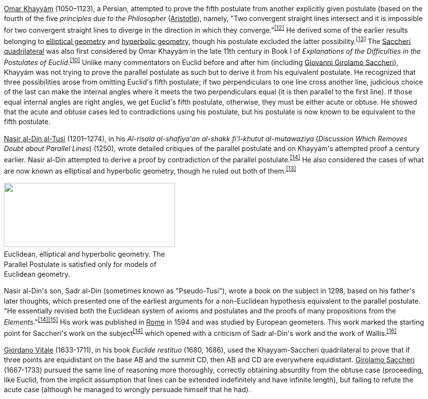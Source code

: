 </p><p><a href="/wiki/Omar_Khayy%C3%A1m" title="Omar Khayyám">Omar Khayyám</a> (1050–1123), a Persian, attempted to prove the fifth postulate from another explicitly given postulate (based on the fourth of the five <i>principles due to the Philosopher</i> (<a href="/wiki/Aristotle" title="Aristotle">Aristotle</a>), namely, "Two convergent straight lines intersect and it is impossible for two convergent straight lines to diverge in the direction in which they converge."<sup id="cite_ref-12" class="reference"><a href="#cite_note-12"><span>[</span>12<span>]</span></a></sup> He derived some of the earlier results belonging to <a href="/wiki/Elliptical_geometry" title="Elliptical geometry" class="mw-redirect">elliptical geometry</a> and <a href="/wiki/Hyperbolic_geometry" title="Hyperbolic geometry">hyperbolic geometry</a>, though his postulate excluded the latter possibility.<sup id="cite_ref-Rosenfeld_13-0" class="reference"><a href="#cite_note-Rosenfeld-13"><span>[</span>13<span>]</span></a></sup> The <a href="/wiki/Saccheri_quadrilateral" title="Saccheri quadrilateral">Saccheri quadrilateral</a> was also first considered by Omar Khayyám in the late 11th century in Book I of <i>Explanations of the Difficulties in the Postulates of Euclid</i>.<sup id="cite_ref-Rozenfeld_10-1" class="reference"><a href="#cite_note-Rozenfeld-10"><span>[</span>10<span>]</span></a></sup> Unlike many commentators on Euclid before and after him (including <a href="/wiki/Giovanni_Girolamo_Saccheri" title="Giovanni Girolamo Saccheri">Giovanni Girolamo Saccheri</a>), Khayyám was not trying to prove the parallel postulate as such but to derive it from his equivalent postulate. He recognized that three possibilities arose from omitting Euclid's fifth postulate; if two perpendiculars to one line cross another line, judicious choice of the last can make the internal angles where it meets the two perpendiculars equal (it is then parallel to the first line).  If those equal internal angles are right angles, we get Euclid's fifth postulate, otherwise, they must be either acute or obtuse.  He showed that the acute and obtuse cases led to contradictions using his postulate, but his postulate is now known to be equivalent to the fifth postulate.
</p><p><a href="/wiki/Nasir_al-Din_al-Tusi" title="Nasir al-Din al-Tusi">Nasir al-Din al-Tusi</a> (1201–1274), in his <i>Al-risala al-shafiya'an al-shakk fi'l-khutut al-mutawaziya</i> (<i>Discussion Which Removes Doubt about Parallel Lines</i>) (1250), wrote detailed critiques of the parallel postulate and on Khayyám's attempted proof a century earlier. Nasir al-Din attempted to derive a proof by contradiction of the parallel postulate.<sup id="cite_ref-Katz_14-0" class="reference"><a href="#cite_note-Katz-14"><span>[</span>14<span>]</span></a></sup> He also considered the cases of what are now known as elliptical and hyperbolic geometry, though he ruled out both of them.<sup id="cite_ref-Rosenfeld_13-1" class="reference"><a href="#cite_note-Rosenfeld-13"><span>[</span>13<span>]</span></a></sup>
</p>
<div class="thumb tright"><div class="thumbinner" style="width:352px;"><a href="/wiki/File:Euclidian_and_non_euclidian_geometry.png" class="image"><img alt="" src="//upload.wikimedia.org/wikipedia/commons/thumb/5/5e/Euclidian_and_non_euclidian_geometry.png/350px-Euclidian_and_non_euclidian_geometry.png" width="350" height="131" class="thumbimage" srcset="//upload.wikimedia.org/wikipedia/commons/thumb/5/5e/Euclidian_and_non_euclidian_geometry.png/525px-Euclidian_and_non_euclidian_geometry.png 1.5x, //upload.wikimedia.org/wikipedia/commons/thumb/5/5e/Euclidian_and_non_euclidian_geometry.png/700px-Euclidian_and_non_euclidian_geometry.png 2x" data-file-width="4000" data-file-height="1500" /></a>  <div class="thumbcaption"><div class="magnify"><a href="/wiki/File:Euclidian_and_non_euclidian_geometry.png" class="internal" title="Enlarge"></a></div>Euclidean, elliptical and hyperbolic geometry. The Parallel Postulate is satisfied only for models of Euclidean geometry.</div></div></div>
<p>Nasir al-Din's son, Sadr al-Din (sometimes known as "Pseudo-Tusi"), wrote a book on the subject in 1298, based on his father's later thoughts, which presented one of the earliest arguments for a non-Euclidean hypothesis equivalent to the parallel postulate. "He essentially revised both the Euclidean system of axioms and postulates and the proofs of many propositions from the <i>Elements</i>."<sup id="cite_ref-Katz_14-1" class="reference"><a href="#cite_note-Katz-14"><span>[</span>14<span>]</span></a></sup><sup id="cite_ref-15" class="reference"><a href="#cite_note-15"><span>[</span>15<span>]</span></a></sup> His work was published in <a href="/wiki/Rome" title="Rome">Rome</a> in 1594 and was studied by European geometers. This work marked the starting point for Saccheri's work on the subject<sup id="cite_ref-Katz_14-2" class="reference"><a href="#cite_note-Katz-14"><span>[</span>14<span>]</span></a></sup> which opened with a criticism of Sadr al-Din's work and the work of Wallis.<sup id="cite_ref-16" class="reference"><a href="#cite_note-16"><span>[</span>16<span>]</span></a></sup>
</p><p><a href="/wiki/Giordano_Vitale" title="Giordano Vitale">Giordano Vitale</a> (1633-1711), in his book <i>Euclide restituo</i> (1680, 1686), used the Khayyam-Saccheri quadrilateral to prove that if three points are equidistant on the base AB and the summit CD, then AB and CD are everywhere equidistant. <a href="/wiki/Girolamo_Saccheri" title="Girolamo Saccheri" class="mw-redirect">Girolamo Saccheri</a> (1667-1733) pursued the same line of reasoning more thoroughly, correctly obtaining absurdity from the obtuse case (proceeding, like Euclid, from the implicit assumption that lines can be extended indefinitely and have infinite length), but failing to refute the acute case (although he managed to wrongly persuade himself that he had).